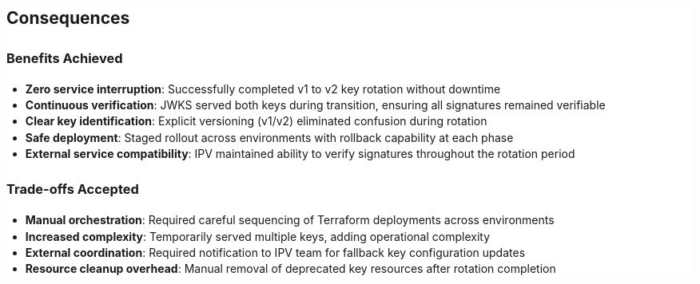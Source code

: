## Consequences

### Benefits Achieved

- **Zero service interruption**: Successfully completed v1 to v2 key rotation without downtime
- **Continuous verification**: JWKS served both keys during transition, ensuring all signatures remained verifiable
- **Clear key identification**: Explicit versioning (v1/v2) eliminated confusion during rotation
- **Safe deployment**: Staged rollout across environments with rollback capability at each phase
- **External service compatibility**: IPV maintained ability to verify signatures throughout the rotation period

### Trade-offs Accepted

- **Manual orchestration**: Required careful sequencing of Terraform deployments across environments
- **Increased complexity**: Temporarily served multiple keys, adding operational complexity
- **External coordination**: Required notification to IPV team for fallback key configuration updates
- **Resource cleanup overhead**: Manual removal of deprecated key resources after rotation completion